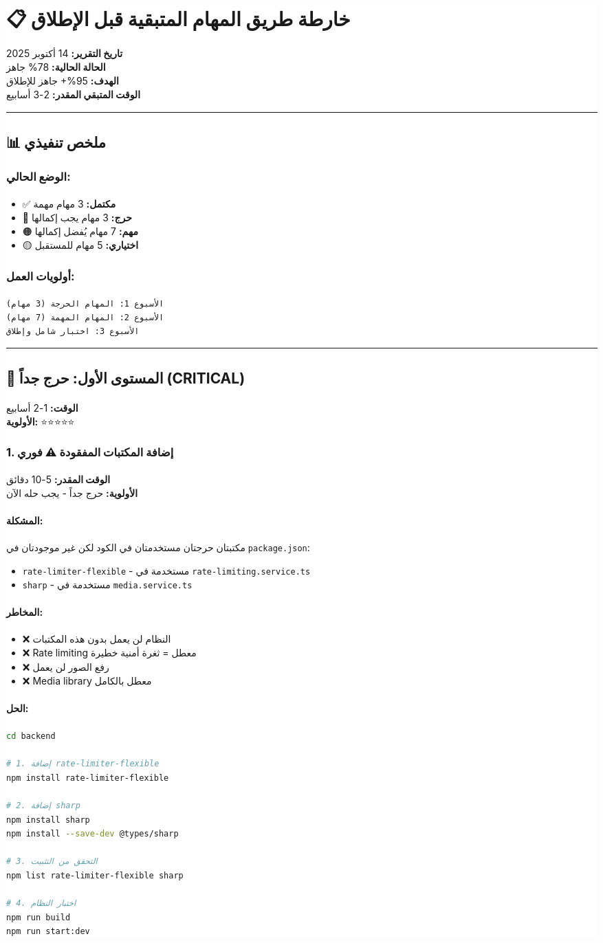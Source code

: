 # 📋 خارطة طريق المهام المتبقية قبل الإطلاق

**تاريخ التقرير:** 14 أكتوبر 2025  
**الحالة الحالية:** 78% جاهز  
**الهدف:** 95%+ جاهز للإطلاق  
**الوقت المتبقي المقدر:** 2-3 أسابيع

---

## 📊 ملخص تنفيذي

### الوضع الحالي:
- ✅ **مكتمل:** 3 مهام مهمة
- 🔴 **حرج:** 3 مهام يجب إكمالها
- 🟠 **مهم:** 7 مهام يُفضل إكمالها
- 🟡 **اختياري:** 5 مهام للمستقبل

### أولويات العمل:
```
الأسبوع 1: المهام الحرجة (3 مهام)
الأسبوع 2: المهام المهمة (7 مهام)
الأسبوع 3: اختبار شامل وإطلاق
```

---

## 🔴 المستوى الأول: حرج جداً (CRITICAL)
**الوقت:** 1-2 أسابيع  
**الأولوية:** ⭐⭐⭐⭐⭐

### 1. إضافة المكتبات المفقودة ⚠️ فوري
**الوقت المقدر:** 5-10 دقائق  
**الأولوية:** حرج جداً - يجب حله الآن

#### المشكلة:
مكتبتان حرجتان مستخدمتان في الكود لكن غير موجودتان في `package.json`:
- `rate-limiter-flexible` - مستخدمة في `rate-limiting.service.ts`
- `sharp` - مستخدمة في `media.service.ts`

#### المخاطر:
- ❌ النظام لن يعمل بدون هذه المكتبات
- ❌ Rate limiting معطل = ثغرة أمنية خطيرة
- ❌ رفع الصور لن يعمل
- ❌ Media library معطل بالكامل

#### الحل:
```bash
cd backend

# 1. إضافة rate-limiter-flexible
npm install rate-limiter-flexible

# 2. إضافة sharp
npm install sharp
npm install --save-dev @types/sharp

# 3. التحقق من التثبيت
npm list rate-limiter-flexible sharp

# 4. اختبار النظام
npm run build
npm run start:dev
```